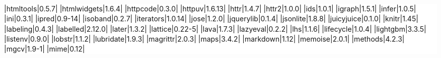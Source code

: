 |htmltools|0.5.7|
|htmlwidgets|1.6.4|
|httpcode|0.3.0|
|httpuv|1.6.13|
|httr|1.4.7|
|httr2|1.0.0|
|ids|1.0.1|
|igraph|1.5.1|
|infer|1.0.5|
|ini|0.3.1|
|ipred|0.9-14|
|isoband|0.2.7|
|iterators|1.0.14|
|jose|1.2.0|
|jquerylib|0.1.4|
|jsonlite|1.8.8|
|juicyjuice|0.1.0|
|knitr|1.45|
|labeling|0.4.3|
|labelled|2.12.0|
|later|1.3.2|
|lattice|0.22-5|
|lava|1.7.3|
|lazyeval|0.2.2|
|lhs|1.1.6|
|lifecycle|1.0.4|
|lightgbm|3.3.5|
|listenv|0.9.0|
|lobstr|1.1.2|
|lubridate|1.9.3|
|magrittr|2.0.3|
|maps|3.4.2|
|markdown|1.12|
|memoise|2.0.1|
|methods|4.2.3|
|mgcv|1.9-1|
|mime|0.12|